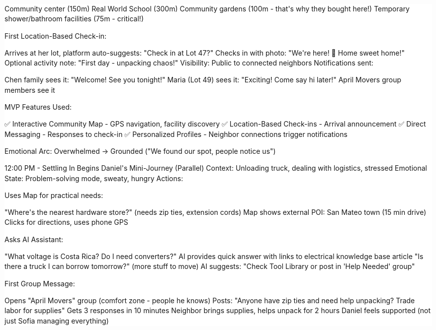 Community center (150m)
Real World School (300m)
Community gardens (100m - that's why they bought here!)
Temporary shower/bathroom facilities (75m - critical!)




First Location-Based Check-in:

Arrives at her lot, platform auto-suggests: "Check in at Lot 47?"
Checks in with photo: "We're here! 🏡 Home sweet home!"
Optional activity note: "First day - unpacking chaos!"
Visibility: Public to connected neighbors
Notifications sent:

Chen family sees it: "Welcome! See you tonight!"
Maria (Lot 49) sees it: "Exciting! Come say hi later!"
April Movers group members see it





MVP Features Used:

✅ Interactive Community Map - GPS navigation, facility discovery
✅ Location-Based Check-ins - Arrival announcement
✅ Direct Messaging - Responses to check-in
✅ Personalized Profiles - Neighbor connections trigger notifications

Emotional Arc: Overwhelmed → Grounded ("We found our spot, people notice us")

12:00 PM - Settling In Begins
Daniel's Mini-Journey (Parallel)
Context: Unloading truck, dealing with logistics, stressed
Emotional State: Problem-solving mode, sweaty, hungry
Actions:

Uses Map for practical needs:

"Where's the nearest hardware store?" (needs zip ties, extension cords)
Map shows external POI: San Mateo town (15 min drive)
Clicks for directions, uses phone GPS


Asks AI Assistant:

"What voltage is Costa Rica? Do I need converters?"
AI provides quick answer with links to electrical knowledge base article
"Is there a truck I can borrow tomorrow?" (more stuff to move)
AI suggests: "Check Tool Library or post in 'Help Needed' group"


First Group Message:

Opens "April Movers" group (comfort zone - people he knows)
Posts: "Anyone have zip ties and need help unpacking? Trade labor for supplies"
Gets 3 responses in 10 minutes
Neighbor brings supplies, helps unpack for 2 hours
Daniel feels supported (not just Sofia managing everything)
